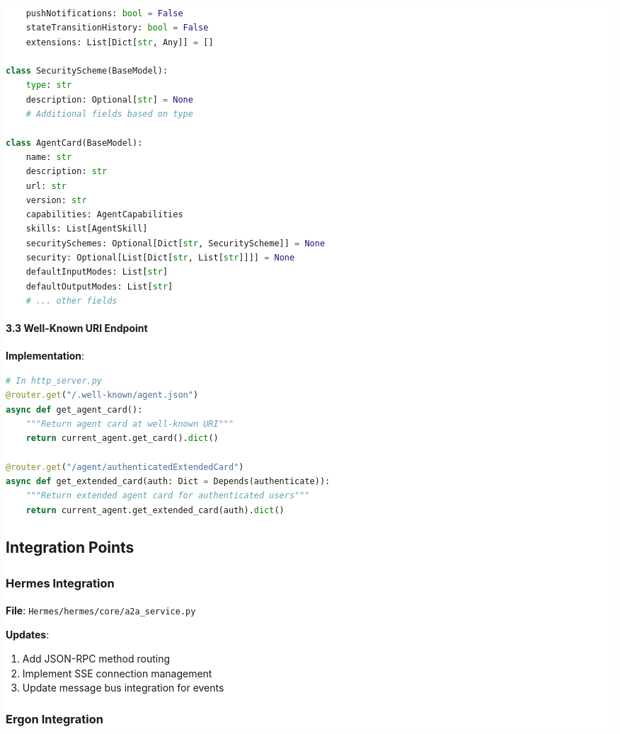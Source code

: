```python
    pushNotifications: bool = False
    stateTransitionHistory: bool = False
    extensions: List[Dict[str, Any]] = []

class SecurityScheme(BaseModel):
    type: str
    description: Optional[str] = None
    # Additional fields based on type

class AgentCard(BaseModel):
    name: str
    description: str
    url: str
    version: str
    capabilities: AgentCapabilities
    skills: List[AgentSkill]
    securitySchemes: Optional[Dict[str, SecurityScheme]] = None
    security: Optional[List[Dict[str, List[str]]]] = None
    defaultInputModes: List[str]
    defaultOutputModes: List[str]
    # ... other fields
```

#### 3.3 Well-Known URI Endpoint

**Implementation**:
```python
# In http_server.py
@router.get("/.well-known/agent.json")
async def get_agent_card():
    """Return agent card at well-known URI"""
    return current_agent.get_card().dict()

@router.get("/agent/authenticatedExtendedCard")
async def get_extended_card(auth: Dict = Depends(authenticate)):
    """Return extended agent card for authenticated users"""
    return current_agent.get_extended_card(auth).dict()
```

## Integration Points

### Hermes Integration

**File**: `Hermes/hermes/core/a2a_service.py`

**Updates**:
1. Add JSON-RPC method routing
2. Implement SSE connection management
3. Update message bus integration for events

### Ergon Integration
